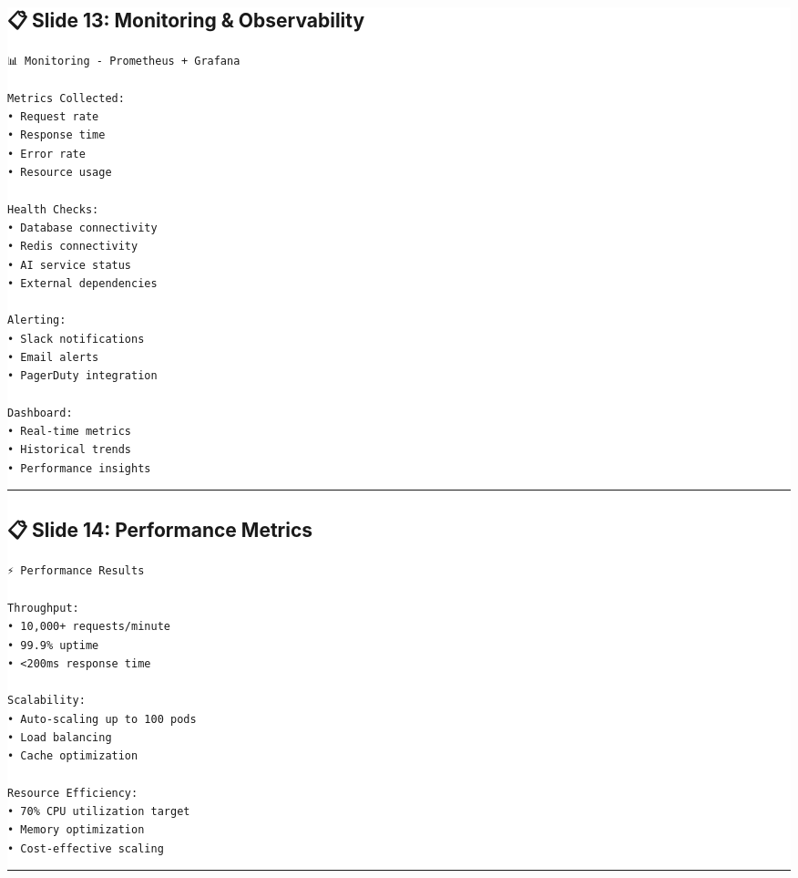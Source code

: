 
## 📋 Slide 13: Monitoring & Observability

```
📊 Monitoring - Prometheus + Grafana

Metrics Collected:
• Request rate
• Response time
• Error rate
• Resource usage

Health Checks:
• Database connectivity
• Redis connectivity
• AI service status
• External dependencies

Alerting:
• Slack notifications
• Email alerts
• PagerDuty integration

Dashboard:
• Real-time metrics
• Historical trends
• Performance insights
```

---

## 📋 Slide 14: Performance Metrics

```
⚡ Performance Results

Throughput:
• 10,000+ requests/minute
• 99.9% uptime
• <200ms response time

Scalability:
• Auto-scaling up to 100 pods
• Load balancing
• Cache optimization

Resource Efficiency:
• 70% CPU utilization target
• Memory optimization
• Cost-effective scaling
```

---
